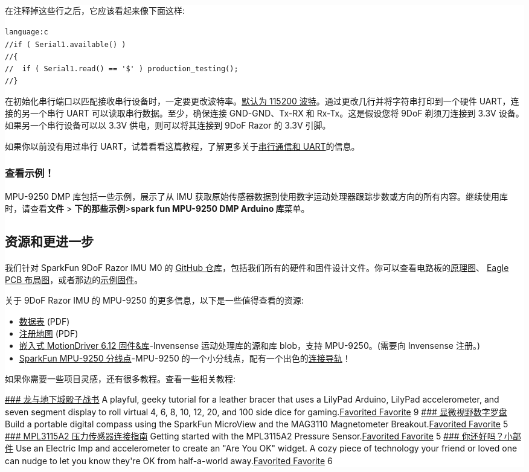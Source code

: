 在注释掉这些行之后，它应该看起来像下面这样:

```
language:c
//if ( Serial1.available() )
//{
//  if ( Serial1.read() == '$' ) production_testing();
//} 
```

在初始化串行端口以匹配接收串行设备时，一定要更改波特率。[默认为 115200 波特](https://github.com/sparkfun/9DOF_Razor_IMU/blob/master/Firmware/_9DoF_Razor_M0_Firmware/config.h#L26)。通过更改几行并将字符串打印到一个硬件 UART，连接的另一个串行 UART 可以读取串行数据。至少，确保连接 GND-GND、Tx-RX 和 Rx-Tx。这是假设您将 9DoF 剃须刀连接到 3.3V 设备。如果另一个串行设备可以以 3.3V 供电，则可以将其连接到 9DoF Razor 的 3.3V 引脚。

如果你以前没有用过串行 UART，试着看看这篇教程，了解更多关于[串行通信和 UART](https://learn.sparkfun.com/tutorials/serial-communication)的信息。

### 查看示例！

MPU-9250 DMP 库包括一些示例，展示了从 IMU 获取原始传感器数据到使用数字运动处理器跟踪步数或方向的所有内容。继续使用库时，请查看**文件** > **下的那些示例**>**spark fun MPU-9250 DMP Arduino 库**菜单。

## 资源和更进一步

我们针对 SparkFun 9DoF Razor IMU M0 的 [GitHub 仓库](https://github.com/sparkfun/9DOF_Razor_IMU)，包括我们所有的硬件和固件设计文件。你可以查看电路板的[原理图](https://cdn.sparkfun.com/assets/learn_tutorials/6/0/2/sparkfun-9dof-razor-imu-v30-schematic.pdf)、 [Eagle PCB 布局图](https://cdn.sparkfun.com/assets/learn_tutorials/6/0/2/sparkfun-9dof-razor-imu-v30_1.zip)，或者那边的[示例固件](https://github.com/sparkfun/9DOF_Razor_IMU/tree/master/Firmware)。

关于 9DoF Razor IMU 的 MPU-9250 的更多信息，以下是一些值得查看的资源:

*   [数据表](https://cdn.sparkfun.com/assets/learn_tutorials/5/5/0/MPU9250REV1.0.pdf) (PDF)
*   [注册地图](https://cdn.sparkfun.com/assets/learn_tutorials/5/5/0/MPU-9250-Register-Map.pdf) (PDF)
*   [嵌入式 MotionDriver 6.12 固件&库](https://www.invensense.com/developers/software-downloads/#sla_content_45)-Invensense 运动处理库的源和库 blob，支持 MPU-9250。(需要向 Invensense 注册。)
*   [SparkFun MPU-9250 分线点](https://www.sparkfun.com/products/13762)-MPU-9250 的一个小分线点，配有一个出色的[连接导轨](https://learn.sparkfun.com/tutorials/mpu-9250-hookup-guide)！

如果你需要一些项目灵感，还有很多教程。查看一些相关教程:

[](https://learn.sparkfun.com/tutorials/dungeons-and-dragons-dice-gauntlet) [### 龙与地下城骰子战书](https://learn.sparkfun.com/tutorials/dungeons-and-dragons-dice-gauntlet) A playful, geeky tutorial for a leather bracer that uses a LilyPad Arduino, LilyPad accelerometer, and seven segment display to roll virtual 4, 6, 8, 10, 12, 20, and 100 side dice for gaming.[Favorited Favorite](# "Add to favorites") 9[](https://learn.sparkfun.com/tutorials/microview-digital-compass-) [### 显微视野数字罗盘](https://learn.sparkfun.com/tutorials/microview-digital-compass-) Build a portable digital compass using the SparkFun MicroView and the MAG3110 Magnetometer Breakout.[Favorited Favorite](# "Add to favorites") 5[](https://learn.sparkfun.com/tutorials/mpl3115a2-pressure-sensor-hookup-guide) [### MPL3115A2 压力传感器连接指南](https://learn.sparkfun.com/tutorials/mpl3115a2-pressure-sensor-hookup-guide) Getting started with the MPL3115A2 Pressure Sensor.[Favorited Favorite](# "Add to favorites") 5[](https://learn.sparkfun.com/tutorials/are-you-okay-widget) [### 你还好吗？小部件](https://learn.sparkfun.com/tutorials/are-you-okay-widget) Use an Electric Imp and accelerometer to create an "Are You OK" widget. A cozy piece of technology your friend or loved one can nudge to let you know they're OK from half-a-world away.[Favorited Favorite](# "Add to favorites") 6
